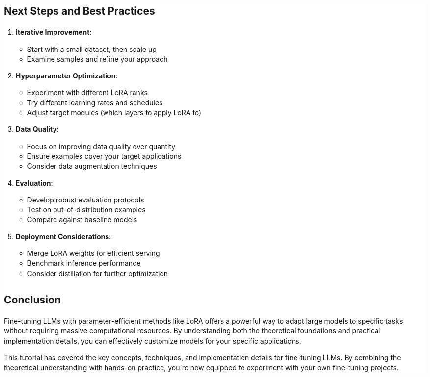 ## Next Steps and Best Practices

1. **Iterative Improvement**:
   - Start with a small dataset, then scale up
   - Examine samples and refine your approach

2. **Hyperparameter Optimization**:
   - Experiment with different LoRA ranks
   - Try different learning rates and schedules
   - Adjust target modules (which layers to apply LoRA to)

3. **Data Quality**:
   - Focus on improving data quality over quantity
   - Ensure examples cover your target applications
   - Consider data augmentation techniques

4. **Evaluation**:
   - Develop robust evaluation protocols
   - Test on out-of-distribution examples
   - Compare against baseline models

5. **Deployment Considerations**:
   - Merge LoRA weights for efficient serving
   - Benchmark inference performance
   - Consider distillation for further optimization

## Conclusion

Fine-tuning LLMs with parameter-efficient methods like LoRA offers a powerful way to adapt large models to specific tasks without requiring massive computational resources. By understanding both the theoretical foundations and practical implementation details, you can effectively customize models for your specific applications.

This tutorial has covered the key concepts, techniques, and implementation details for fine-tuning LLMs. By combining the theoretical understanding with hands-on practice, you're now equipped to experiment with your own fine-tuning projects.

